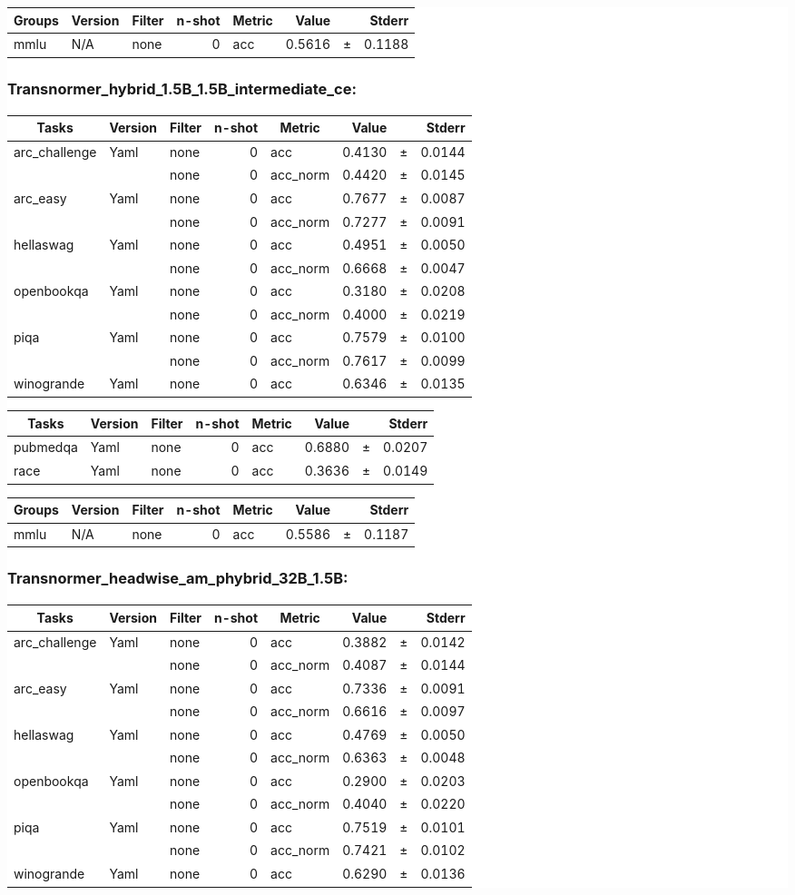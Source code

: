 |      Groups      |Version|Filter|n-shot|Metric|Value |   |Stderr|
|------------------|-------|------|-----:|------|-----:|---|-----:|
|mmlu              |N/A    |none  |     0|acc   |0.5616|±  |0.1188|

### Transnormer_hybrid_1.5B_1.5B_intermediate_ce: 

|    Tasks    |Version|Filter|n-shot| Metric |Value |   |Stderr|
|-------------|-------|------|-----:|--------|-----:|---|-----:|
|arc_challenge|Yaml   |none  |     0|acc     |0.4130|±  |0.0144|
|             |       |none  |     0|acc_norm|0.4420|±  |0.0145|
|arc_easy     |Yaml   |none  |     0|acc     |0.7677|±  |0.0087|
|             |       |none  |     0|acc_norm|0.7277|±  |0.0091|
|hellaswag    |Yaml   |none  |     0|acc     |0.4951|±  |0.0050|
|             |       |none  |     0|acc_norm|0.6668|±  |0.0047|
|openbookqa   |Yaml   |none  |     0|acc     |0.3180|±  |0.0208|
|             |       |none  |     0|acc_norm|0.4000|±  |0.0219|
|piqa         |Yaml   |none  |     0|acc     |0.7579|±  |0.0100|
|             |       |none  |     0|acc_norm|0.7617|±  |0.0099|
|winogrande   |Yaml   |none  |     0|acc     |0.6346|±  |0.0135|

| Tasks  |Version|Filter|n-shot|Metric|Value |   |Stderr|
|--------|-------|------|-----:|------|-----:|---|-----:|
|pubmedqa|Yaml   |none  |     0|acc   |0.6880|±  |0.0207|
|race    |Yaml   |none  |     0|acc   |0.3636|±  |0.0149|

|      Groups      |Version|Filter|n-shot|Metric|Value |   |Stderr|
|------------------|-------|------|-----:|------|-----:|---|-----:|
|mmlu              |N/A    |none  |     0|acc   |0.5586|±  |0.1187|


### Transnormer_headwise_am_phybrid_32B_1.5B: 

|    Tasks    |Version|Filter|n-shot| Metric |Value |   |Stderr|
|-------------|-------|------|-----:|--------|-----:|---|-----:|
|arc_challenge|Yaml   |none  |     0|acc     |0.3882|±  |0.0142|
|             |       |none  |     0|acc_norm|0.4087|±  |0.0144|
|arc_easy     |Yaml   |none  |     0|acc     |0.7336|±  |0.0091|
|             |       |none  |     0|acc_norm|0.6616|±  |0.0097|
|hellaswag    |Yaml   |none  |     0|acc     |0.4769|±  |0.0050|
|             |       |none  |     0|acc_norm|0.6363|±  |0.0048|
|openbookqa   |Yaml   |none  |     0|acc     |0.2900|±  |0.0203|
|             |       |none  |     0|acc_norm|0.4040|±  |0.0220|
|piqa         |Yaml   |none  |     0|acc     |0.7519|±  |0.0101|
|             |       |none  |     0|acc_norm|0.7421|±  |0.0102|
|winogrande   |Yaml   |none  |     0|acc     |0.6290|±  |0.0136|
